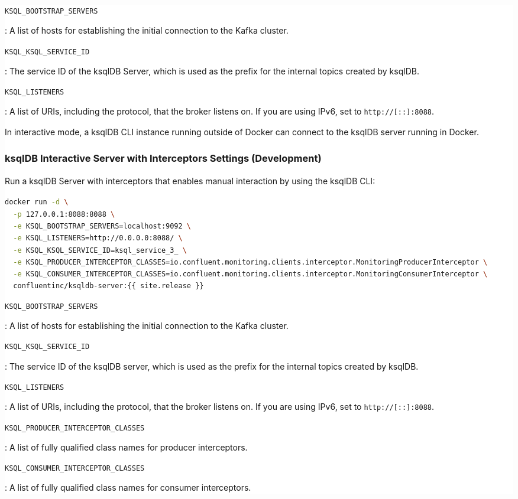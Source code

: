 `KSQL_BOOTSTRAP_SERVERS`

:   A list of hosts for establishing the initial connection to the Kafka
    cluster.

`KSQL_KSQL_SERVICE_ID`

:   The service ID of the ksqlDB Server, which is used as the prefix for
    the internal topics created by ksqlDB.

`KSQL_LISTENERS`

:   A list of URIs, including the protocol, that the broker listens on.
    If you are using IPv6, set to `http://[::]:8088`.

In interactive mode, a ksqlDB CLI instance running outside of Docker can
connect to the ksqlDB server running in Docker.

### ksqlDB Interactive Server with Interceptors Settings (Development)

Run a ksqlDB Server with interceptors that enables manual interaction by
using the ksqlDB CLI:

```bash
docker run -d \
  -p 127.0.0.1:8088:8088 \
  -e KSQL_BOOTSTRAP_SERVERS=localhost:9092 \
  -e KSQL_LISTENERS=http://0.0.0.0:8088/ \
  -e KSQL_KSQL_SERVICE_ID=ksql_service_3_ \
  -e KSQL_PRODUCER_INTERCEPTOR_CLASSES=io.confluent.monitoring.clients.interceptor.MonitoringProducerInterceptor \
  -e KSQL_CONSUMER_INTERCEPTOR_CLASSES=io.confluent.monitoring.clients.interceptor.MonitoringConsumerInterceptor \
  confluentinc/ksqldb-server:{{ site.release }}
```

`KSQL_BOOTSTRAP_SERVERS`

:   A list of hosts for establishing the initial connection to the Kafka
    cluster.

`KSQL_KSQL_SERVICE_ID`

:   The service ID of the ksqlDB server, which is used as the prefix for
    the internal topics created by ksqlDB.

`KSQL_LISTENERS`

:   A list of URIs, including the protocol, that the broker listens on.
    If you are using IPv6, set to `http://[::]:8088`.

`KSQL_PRODUCER_INTERCEPTOR_CLASSES`

:   A list of fully qualified class names for producer interceptors.

`KSQL_CONSUMER_INTERCEPTOR_CLASSES`

:   A list of fully qualified class names for consumer interceptors.
